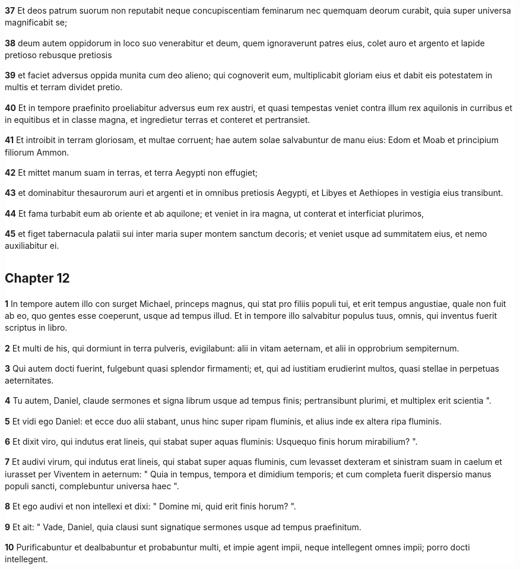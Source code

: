 **37** Et deos patrum suorum non reputabit neque concupiscentiam feminarum nec quemquam deorum curabit, quia super universa magnificabit se;

**38** deum autem oppidorum in loco suo venerabitur et deum, quem ignoraverunt patres eius, colet auro et argento et lapide pretioso rebusque pretiosis

**39** et faciet adversus oppida munita cum deo alieno; qui cognoverit eum, multiplicabit gloriam eius et dabit eis potestatem in multis et terram dividet pretio.

**40** Et in tempore praefinito proeliabitur adversus eum rex austri, et quasi tempestas veniet contra illum rex aquilonis in curribus et in equitibus et in classe magna, et ingredietur terras et conteret et pertransiet.

**41** Et introibit in terram gloriosam, et multae corruent; hae autem solae salvabuntur de manu eius: Edom et Moab et principium filiorum Ammon.

**42** Et mittet manum suam in terras, et terra Aegypti non effugiet;

**43** et dominabitur thesaurorum auri et argenti et in omnibus pretiosis Aegypti, et Libyes et Aethiopes in vestigia eius transibunt.

**44** Et fama turbabit eum ab oriente et ab aquilone; et veniet in ira magna, ut conterat et interficiat plurimos,

**45** et figet tabernacula palatii sui inter maria super montem sanctum decoris; et veniet usque ad summitatem eius, et nemo auxiliabitur ei.

## Chapter 12

**1** In tempore autem illo con surget Michael, princeps magnus, qui stat pro filiis populi tui, et erit tempus angustiae, quale non fuit ab eo, quo gentes esse coeperunt, usque ad tempus illud. Et in tempore illo salvabitur populus tuus, omnis, qui inventus fuerit scriptus in libro.

**2** Et multi de his, qui dormiunt in terra pulveris, evigilabunt: alii in vitam aeternam, et alii in opprobrium sempiternum.

**3** Qui autem docti fuerint, fulgebunt quasi splendor firmamenti; et, qui ad iustitiam erudierint multos, quasi stellae in perpetuas aeternitates.

**4** Tu autem, Daniel, claude sermones et signa librum usque ad tempus finis; pertransibunt plurimi, et multiplex erit scientia ".

**5** Et vidi ego Daniel: et ecce duo alii stabant, unus hinc super ripam fluminis, et alius inde ex altera ripa fluminis.

**6** Et dixit viro, qui indutus erat lineis, qui stabat super aquas fluminis: Usquequo finis horum mirabilium? ".

**7** Et audivi virum, qui indutus erat lineis, qui stabat super aquas fluminis, cum levasset dexteram et sinistram suam in caelum et iurasset per Viventem in aeternum: " Quia in tempus, tempora et dimidium temporis; et cum completa fuerit dispersio manus populi sancti, complebuntur universa haec ".

**8** Et ego audivi et non intellexi et dixi: " Domine mi, quid erit finis horum? ".

**9** Et ait: " Vade, Daniel, quia clausi sunt signatique sermones usque ad tempus praefinitum.

**10** Purificabuntur et dealbabuntur et probabuntur multi, et impie agent impii, neque intellegent omnes impii; porro docti intellegent.
